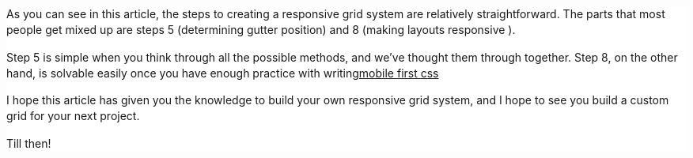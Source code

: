 As you can see in this article, the steps to creating a responsive grid system
are relatively straightforward. The parts that most people get mixed up are 
steps 5 (determining gutter position) and 8 (making layouts responsive
).

Step 5 is simple when you think through all the possible methods, and we’ve
thought them through together. Step 8, on the other hand, is solvable easily 
once you have enough practice with writing[mobile first css][37]

I hope this article has given you the knowledge to build your own responsive
grid system, and I hope to see you build a custom grid for your next project.

Till then!</article>

 [1]: https://zellwk.com/blog/designing-grids
 [2]: https://zellwk.com/blog/designing-grids/
 [3]: https://zellwk.com/blog/migrating-from-bootstrap-to-susy/
 [4]: https://zellwk.com/blog/from-html-grids-to-css-grids/
 [5]: http://gridbyexample.com
 [6]: img/box-sizing.jpg
 [7]: https://zellwk.com/blog/understanding-css-box-sizing/
 [8]: https://smacss.com
 [9]: https://twitter.com/snookca
 [10]: img/columns.png
 [11]: img/grid-break.gif
 [12]: img/grid-columns.gif
 [13]: https://css-tricks.com/all-about-floats/
 [14]: img/float-collapse.png
 [15]: img/combi.png
 [16]: img/pattern-1side-margin.png
 [17]: img/subpixel.png
 [18]: img/margin-side-last-child.png
 [19]: http://codepen.io/zellwk/pen/mAYqrL/
 [20]: http://codepen.io/zellwk
 [21]: http://codepen.io
 [22]: img/pattern-1side-gutter.png
 [23]: img/pattern-split-margin.png
 [24]: http://codepen.io/zellwk/pen/BLZJza/
 [25]: img/pattern-split-padding.png
 [26]: http://codepen.io/zellwk/pen/ORYzQV/
 [27]: img/bg-relationship.jpg

 [28]: https://zellwk.com/blog/designing-grids/#how-big-should-columns-and-gutters-be-

 [29]: https://zellwk.com/blog/responsive-grid-system/how-the-grid-responds-to-different-viewports
 [30]: https://css-tricks.com/examples/nth-child-tester/
 [31]: https://zellwk.com/blog/how-to-write-mobile-first-css/
 [32]: http://codepen.io/zellwk/pen/ALkyAA/
 [33]: https://github.com/oddbird/susy/issues/609
 [34]: img/grid-example.png
 [35]: http://codepen.io/zellwk/pen/pEmLzY/
 [36]: img/grid-responsive.png
 [37]: https://zellwk.com/blog/mobile-first-css/
 [38]: http://codepen.io/zellwk/pen/qaGvxm/
 [39]: https://zellwk.com/blog/susy-gutter-positions/
